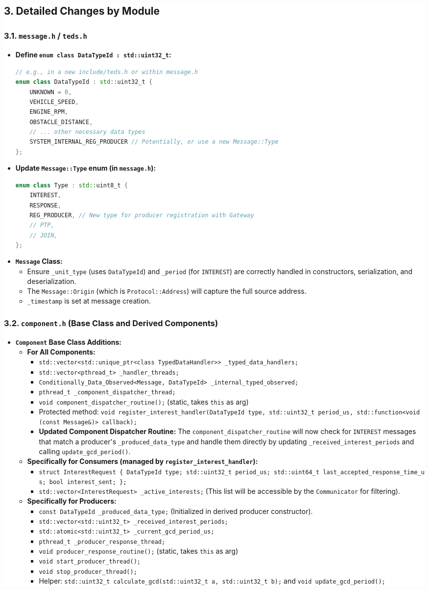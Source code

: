 ## 3. Detailed Changes by Module

### 3.1. `message.h` / `teds.h`

*   **Define `enum class DataTypeId : std::uint32_t`:**
    ```cpp
    // e.g., in a new include/teds.h or within message.h
    enum class DataTypeId : std::uint32_t {
        UNKNOWN = 0,
        VEHICLE_SPEED,
        ENGINE_RPM,
        OBSTACLE_DISTANCE,
        // ... other necessary data types
        SYSTEM_INTERNAL_REG_PRODUCER // Potentially, or use a new Message::Type
    };
    ```
*   **Update `Message::Type` enum (in `message.h`):**
    ```cpp
    enum class Type : std::uint8_t {
        INTEREST,
        RESPONSE,
        REG_PRODUCER, // New type for producer registration with Gateway
        // PTP,
        // JOIN,
    };
    ```
*   **`Message` Class:**
    *   Ensure `_unit_type` (uses `DataTypeId`) and `_period` (for `INTEREST`) are correctly handled in constructors, serialization, and deserialization.
    *   The `Message::Origin` (which is `Protocol::Address`) will capture the full source address.
    *   `_timestamp` is set at message creation.

### 3.2. `component.h` (Base Class and Derived Components)

*   **`Component` Base Class Additions:**
    *   **For All Components:**
        *   `std::vector<std::unique_ptr<class TypedDataHandler>> _typed_data_handlers;`
        *   `std::vector<pthread_t> _handler_threads;`
        *   `Conditionally_Data_Observed<Message, DataTypeId> _internal_typed_observed;`
        *   `pthread_t _component_dispatcher_thread;`
        *   `void component_dispatcher_routine();` (static, takes `this` as arg)
        *   Protected method:
            `void register_interest_handler(DataTypeId type, std::uint32_t period_us, std::function<void(const Message&)> callback);`
        *   **Updated Component Dispatcher Routine:**
            The `component_dispatcher_routine` will now check for `INTEREST` messages that match a producer's `_produced_data_type` and handle them directly by updating `_received_interest_periods` and calling `update_gcd_period()`.
    *   **Specifically for Consumers (managed by `register_interest_handler`):**
        *   `struct InterestRequest { DataTypeId type; std::uint32_t period_us; std::uint64_t last_accepted_response_time_us; bool interest_sent; };`
        *   `std::vector<InterestRequest> _active_interests;` (This list will be accessible by the `Communicator` for filtering).
    *   **Specifically for Producers:**
        *   `const DataTypeId _produced_data_type;` (Initialized in derived producer constructor).
        *   `std::vector<std::uint32_t> _received_interest_periods;`
        *   `std::atomic<std::uint32_t> _current_gcd_period_us;`
        *   `pthread_t _producer_response_thread;`
        *   `void producer_response_routine();` (static, takes `this` as arg)
        *   `void start_producer_thread();`
        *   `void stop_producer_thread();`
        *   Helper: `std::uint32_t calculate_gcd(std::uint32_t a, std::uint32_t b);` and `void update_gcd_period();`